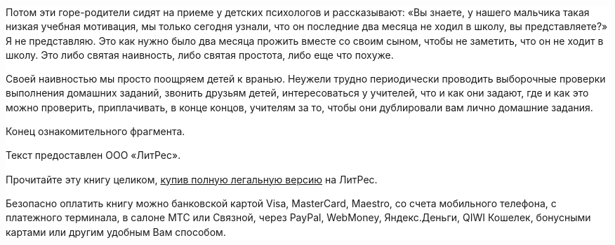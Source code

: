 Потом эти горе-родители сидят на приеме у детских психологов и
рассказывают: «Вы знаете, у нашего мальчика такая низкая учебная
мотивация, мы только сегодня узнали, что он последние два месяца не
ходил в школу, вы представляете?» Я не представляю. Это как нужно было
два месяца прожить вместе со своим сыном, чтобы не заметить, что он не
ходит в школу. Это либо святая наивность, либо святая простота, либо еще
что похуже.

Своей наивностью мы просто поощряем детей к вранью. Неужели трудно
периодически проводить выборочные проверки выполнения домашних заданий,
звонить друзьям детей, интересоваться у учителей, что и как они задают,
где и как это можно проверить, приплачивать, в конце концов, учителям за
то, чтобы они дублировали вам лично домашние задания.

Конец ознакомительного фрагмента.

Текст предоставлен ООО «ЛитРес».

Прочитайте эту книгу целиком, [купив полную легальную версию](https://www.litres.ru/pages/biblio\_book/?art=57354991&lfrom=171853442) на ЛитРес.

Безопасно оплатить книгу можно банковской картой Visa, MasterCard,
Maestro, со счета мобильного телефона, с платежного терминала, в салоне
МТС или Связной, через PayPal, WebMoney, Яндекс.Деньги, QIWI Кошелек,
бонусными картами или другим удобным Вам способом.
